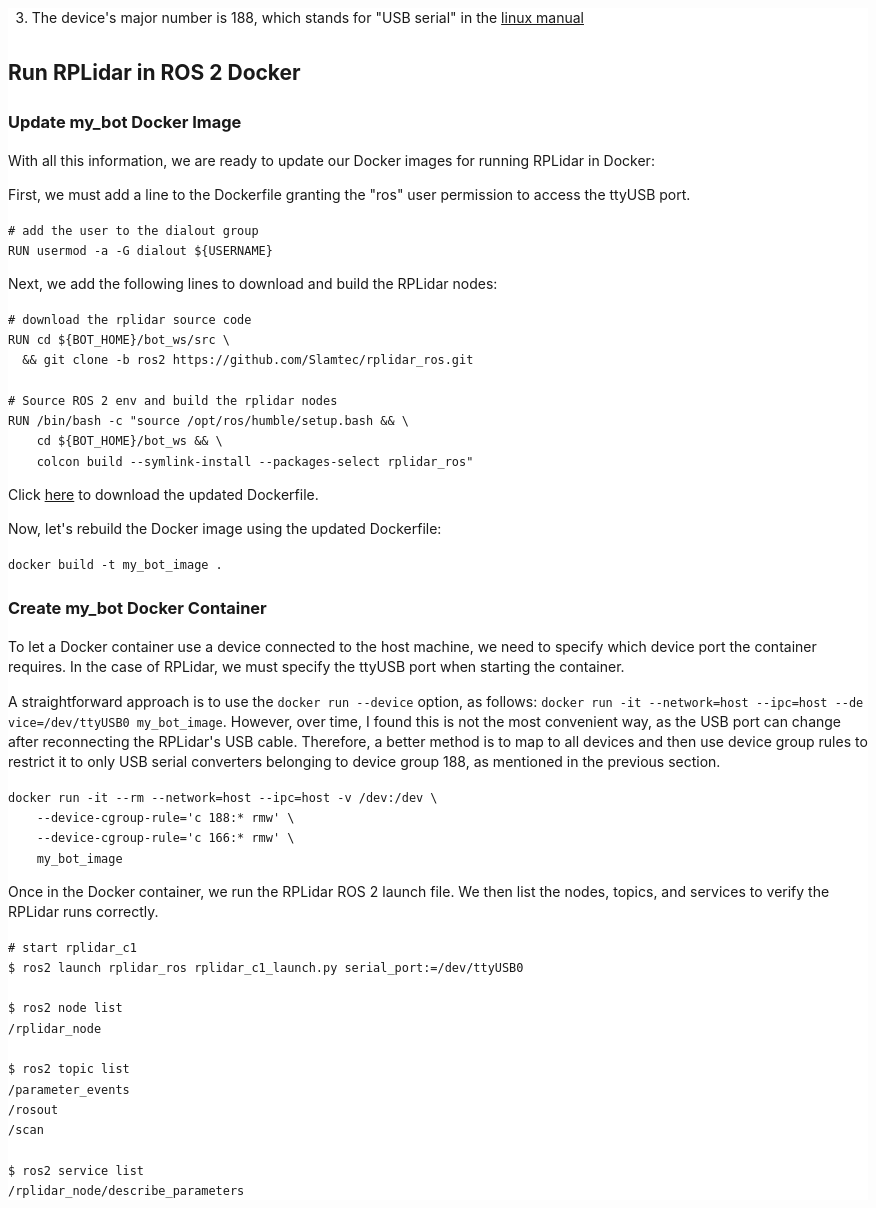 3. The device's major number is 188, which stands for "USB serial" in the [linux manual](https://www.kernel.org/doc/Documentation/admin-guide/devices.txt)

## Run RPLidar in ROS 2 Docker
### Update my_bot Docker Image
With all this information, we are ready to update our Docker images for running RPLidar in Docker:

First, we must add a line to the Dockerfile granting the "ros" user permission to access the ttyUSB port. 
```
# add the user to the dialout group
RUN usermod -a -G dialout ${USERNAME}
```
Next, we add the following lines to download and build the RPLidar nodes:
```
# download the rplidar source code
RUN cd ${BOT_HOME}/bot_ws/src \
  && git clone -b ros2 https://github.com/Slamtec/rplidar_ros.git

# Source ROS 2 env and build the rplidar nodes
RUN /bin/bash -c "source /opt/ros/humble/setup.bash && \
    cd ${BOT_HOME}/bot_ws && \
    colcon build --symlink-install --packages-select rplidar_ros"
```
Click [here](/code/Dockerfile) to download the updated Dockerfile.

Now, let's rebuild the Docker image using the updated Dockerfile:
```
docker build -t my_bot_image .
```

### Create my_bot Docker Container

To let a Docker container use a device connected to the host machine, we need to specify which device port the container requires. In the case of RPLidar, we must specify the ttyUSB port when starting the container. 

A straightforward approach is to use the `docker run --device` option, as follows: `docker run -it --network=host --ipc=host --device=/dev/ttyUSB0 my_bot_image`. However, over time, I found this is not the most convenient way, as the USB port can change after reconnecting the RPLidar's USB cable. Therefore, a better method is to map to all devices and then use device group rules to restrict it to only USB serial converters belonging to device group 188, as mentioned in the previous section. 
```
docker run -it --rm --network=host --ipc=host -v /dev:/dev \
    --device-cgroup-rule='c 188:* rmw' \
    --device-cgroup-rule='c 166:* rmw' \
    my_bot_image
```

Once in the Docker container, we run the RPLidar ROS 2 launch file. We then list the nodes, topics, and services to verify the RPLidar runs correctly. 

```
# start rplidar_c1
$ ros2 launch rplidar_ros rplidar_c1_launch.py serial_port:=/dev/ttyUSB0

$ ros2 node list
/rplidar_node

$ ros2 topic list
/parameter_events
/rosout
/scan

$ ros2 service list
/rplidar_node/describe_parameters
```